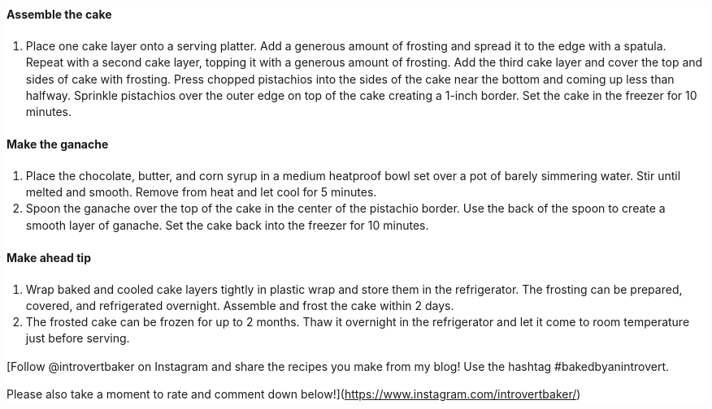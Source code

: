 #### Assemble the cake

1. Place one cake layer onto a serving platter. Add a generous amount of frosting and spread it to the edge with a spatula. Repeat with a second cake layer, topping it with a generous amount of frosting. Add the third cake layer and cover the top and sides of cake with frosting. Press chopped pistachios into the sides of the cake near the bottom and coming up less than halfway. Sprinkle pistachios over the outer edge on top of the cake creating a 1\-inch border. Set the cake in the freezer for 10 minutes.

#### Make the ganache

1. Place the chocolate, butter, and corn syrup in a medium heatproof bowl set over a pot of barely simmering water. Stir until melted and smooth. Remove from heat and let cool for 5 minutes.
2. Spoon the ganache over the top of the cake in the center of the pistachio border. Use the back of the spoon to create a smooth layer of ganache. Set the cake back into the freezer for 10 minutes.

#### Make ahead tip

1. Wrap baked and cooled cake layers tightly in plastic wrap and store them in the refrigerator. The frosting can be prepared, covered, and refrigerated overnight. Assemble and frost the cake within 2 days.
2. The frosted cake can be frozen for up to 2 months. Thaw it overnight in the refrigerator and let it come to room temperature just before serving. 

[Follow @introvertbaker on Instagram and share the recipes you make from my blog\! Use the hashtag \#bakedbyanintrovert.

Please also take a moment to rate and comment down below\!](https://www.instagram.com/introvertbaker/)
